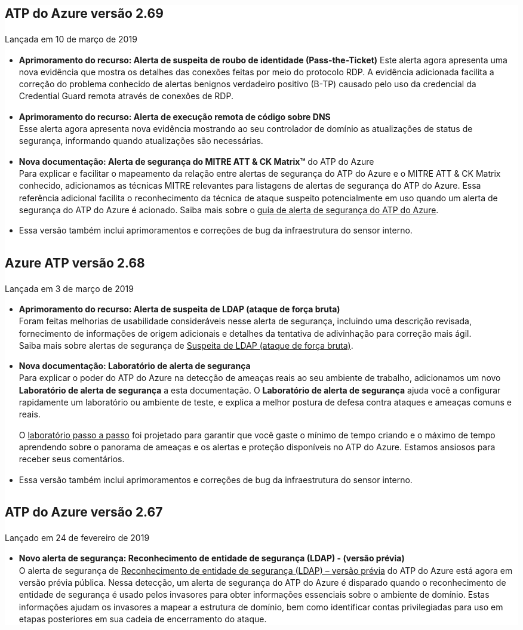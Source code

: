 ## <a name="azure-atp-release-269"></a>ATP do Azure versão 2.69

Lançada em 10 de março de 2019

- **Aprimoramento do recurso: Alerta de suspeita de roubo de identidade (Pass-the-Ticket)** Este alerta agora apresenta uma nova evidência que mostra os detalhes das conexões feitas por meio do protocolo RDP. A evidência adicionada facilita a correção do problema conhecido de alertas benignos verdadeiro positivo (B-TP) causado pelo uso da credencial da Credential Guard remota através de conexões de RDP.

- **Aprimoramento do recurso: Alerta de execução remota de código sobre DNS**  
Esse alerta agora apresenta nova evidência mostrando ao seu controlador de domínio as atualizações de status de segurança, informando quando atualizações são necessárias.

- **Nova documentação: Alerta de segurança do MITRE ATT & CK Matrix&trade;** do ATP do Azure  
Para explicar e facilitar o mapeamento da relação entre alertas de segurança do ATP do Azure e o MITRE ATT & CK Matrix conhecido, adicionamos as técnicas MITRE relevantes para listagens de alertas de segurança do ATP do Azure. Essa referência adicional facilita o reconhecimento da técnica de ataque suspeito potencialmente em uso quando um alerta de segurança do ATP do Azure é acionado. Saiba mais sobre o [guia de alerta de segurança do ATP do Azure](suspicious-activity-guide.md).  

- Essa versão também inclui aprimoramentos e correções de bug da infraestrutura do sensor interno.

## <a name="azure-atp-release-268"></a>Azure ATP versão 2.68

Lançada em 3 de março de 2019

- **Aprimoramento do recurso: Alerta de suspeita de LDAP (ataque de força bruta)**  
Foram feitas melhorias de usabilidade consideráveis nesse alerta de segurança, incluindo uma descrição revisada, fornecimento de informações de origem adicionais e detalhes da tentativa de adivinhação para correção mais ágil.  
Saiba mais sobre alertas de segurança de [Suspeita de LDAP (ataque de força bruta)](compromised-credentials-alerts.md#suspected-brute-force-attack-ldap-external-id-2004).

- **Nova documentação: Laboratório de alerta de segurança**  
Para explicar o poder do ATP do Azure na detecção de ameaças reais ao seu ambiente de trabalho, adicionamos um novo **Laboratório de alerta de segurança** a esta documentação. O **Laboratório de alerta de segurança** ajuda você a configurar rapidamente um laboratório ou ambiente de teste, e explica a melhor postura de defesa contra ataques e ameaças comuns e reais.  

    O [laboratório passo a passo](playbook-lab-overview.md) foi projetado para garantir que você gaste o mínimo de tempo criando e o máximo de tempo aprendendo sobre o panorama de ameaças e os alertas e proteção disponíveis no ATP do Azure. Estamos ansiosos para receber seus comentários.

- Essa versão também inclui aprimoramentos e correções de bug da infraestrutura do sensor interno.

## <a name="azure-atp-release-267"></a>ATP do Azure versão 2.67

Lançado em 24 de fevereiro de 2019

- **Novo alerta de segurança: Reconhecimento de entidade de segurança (LDAP) - (versão prévia)**  
O alerta de segurança de [Reconhecimento de entidade de segurança (LDAP) – versão prévia](reconnaissance-alerts.md#security-principal-reconnaissance-ldap-external-id-2038) do ATP do Azure está agora em versão prévia pública.    Nessa detecção, um alerta de segurança do ATP do Azure é disparado quando o reconhecimento de entidade de segurança é usado pelos invasores para obter informações essenciais sobre o ambiente de domínio. Estas informações ajudam os invasores a mapear a estrutura de domínio, bem como identificar contas privilegiadas para uso em etapas posteriores em sua cadeia de encerramento do ataque.
